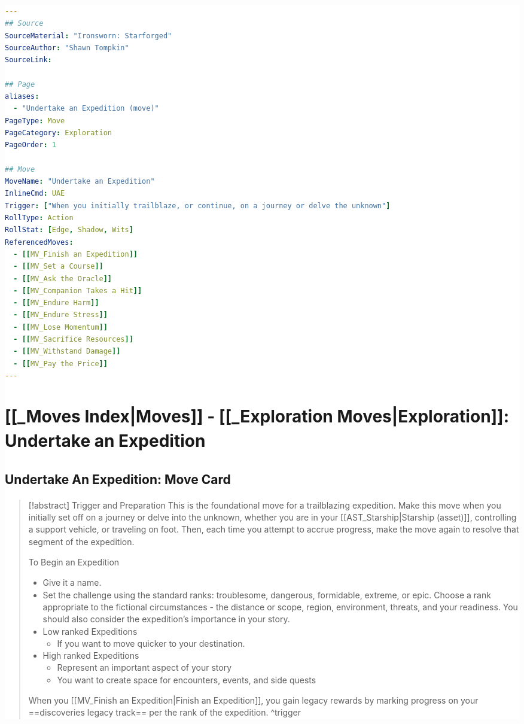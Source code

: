 ```yaml
---
## Source
SourceMaterial: "Ironsworn: Starforged"
SourceAuthor: "Shawn Tompkin"
SourceLink: 

## Page
aliases:
  - "Undertake an Expedition (move)"
PageType: Move
PageCategory: Exploration
PageOrder: 1

## Move
MoveName: "Undertake an Expedition"
InlineCmd: UAE
Trigger: ["When you initially trailblaze, or continue, on a journey or delve the unknown"]
RollType: Action
RollStat: [Edge, Shadow, Wits]
ReferencedMoves: 
  - [[MV_Finish an Expedition]]
  - [[MV_Set a Course]]
  - [[MV_Ask the Oracle]]
  - [[MV_Companion Takes a Hit]]
  - [[MV_Endure Harm]]
  - [[MV_Endure Stress]]
  - [[MV_Lose Momentum]]
  - [[MV_Sacrifice Resources]]
  - [[MV_Withstand Damage]]
  - [[MV_Pay the Price]]
---
```

# [[_Moves Index|Moves]] - [[_Exploration Moves|Exploration]]: Undertake an Expedition

## Undertake An Expedition: Move Card
>[!abstract]  Trigger and Preparation
>This is the foundational move for a trailblazing expedition. Make this move when you initially set off on a journey or delve into the unknown, whether you are in your [[AST_Starship|Starship (asset)]], controlling a support vehicle, or traveling on foot. Then, each time you attempt to accrue progress, make the move again to resolve that segment of the expedition. 
>
>To Begin an Expedition
>- Give it a name. 
>- Set the challenge using the standard ranks: troublesome, dangerous, formidable, extreme, or epic.
>Choose a rank appropriate to the fictional circumstances - the distance or scope, region, environment, threats, and your readiness. You should also consider the expedition’s importance in your story. 
>- Low ranked Expeditions
>	- If you want to move quicker to your destination.
> - High ranked Expeditions  
> 	- Represent an important aspect of your story
> 	- You want to create space for encounters, events, and side quests
>
>When you [[MV_Finish an Expedition|Finish an Expedition]], you gain legacy rewards by marking progress on your ==discoveries legacy track== per the rank of the expedition. ^trigger
